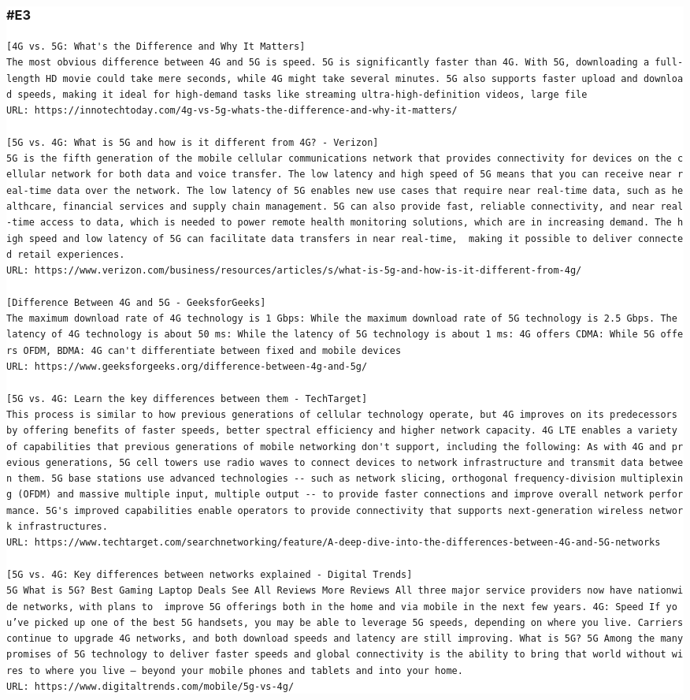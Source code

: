 
### \#E3

```
[4G vs. 5G: What's the Difference and Why It Matters]
The most obvious difference between 4G and 5G is speed. 5G is significantly faster than 4G. With 5G, downloading a full-length HD movie could take mere seconds, while 4G might take several minutes. 5G also supports faster upload and download speeds, making it ideal for high-demand tasks like streaming ultra-high-definition videos, large file
URL: https://innotechtoday.com/4g-vs-5g-whats-the-difference-and-why-it-matters/

[5G vs. 4G: What is 5G and how is it different from 4G? - Verizon]
5G is the fifth generation of the mobile cellular communications network that provides connectivity for devices on the cellular network for both data and voice transfer. The low latency and high speed of 5G means that you can receive near real-time data over the network. The low latency of 5G enables new use cases that require near real-time data, such as healthcare, financial services and supply chain management. 5G can also provide fast, reliable connectivity, and near real-time access to data, which is needed to power remote health monitoring solutions, which are in increasing demand. The high speed and low latency of 5G can facilitate data transfers in near real-time,  making it possible to deliver connected retail experiences.
URL: https://www.verizon.com/business/resources/articles/s/what-is-5g-and-how-is-it-different-from-4g/

[Difference Between 4G and 5G - GeeksforGeeks]
The maximum download rate of 4G technology is 1 Gbps: While the maximum download rate of 5G technology is 2.5 Gbps. The latency of 4G technology is about 50 ms: While the latency of 5G technology is about 1 ms: 4G offers CDMA: While 5G offers OFDM, BDMA: 4G can't differentiate between fixed and mobile devices
URL: https://www.geeksforgeeks.org/difference-between-4g-and-5g/

[5G vs. 4G: Learn the key differences between them - TechTarget]
This process is similar to how previous generations of cellular technology operate, but 4G improves on its predecessors by offering benefits of faster speeds, better spectral efficiency and higher network capacity. 4G LTE enables a variety of capabilities that previous generations of mobile networking don't support, including the following: As with 4G and previous generations, 5G cell towers use radio waves to connect devices to network infrastructure and transmit data between them. 5G base stations use advanced technologies -- such as network slicing, orthogonal frequency-division multiplexing (OFDM) and massive multiple input, multiple output -- to provide faster connections and improve overall network performance. 5G's improved capabilities enable operators to provide connectivity that supports next-generation wireless network infrastructures.
URL: https://www.techtarget.com/searchnetworking/feature/A-deep-dive-into-the-differences-between-4G-and-5G-networks

[5G vs. 4G: Key differences between networks explained - Digital Trends]
5G What is 5G? Best Gaming Laptop Deals See All Reviews More Reviews All three major service providers now have nationwide networks, with plans to  improve 5G offerings both in the home and via mobile in the next few years. 4G: Speed If you’ve picked up one of the best 5G handsets, you may be able to leverage 5G speeds, depending on where you live. Carriers continue to upgrade 4G networks, and both download speeds and latency are still improving. What is 5G? 5G Among the many promises of 5G technology to deliver faster speeds and global connectivity is the ability to bring that world without wires to where you live — beyond your mobile phones and tablets and into your home.
URL: https://www.digitaltrends.com/mobile/5g-vs-4g/
```

